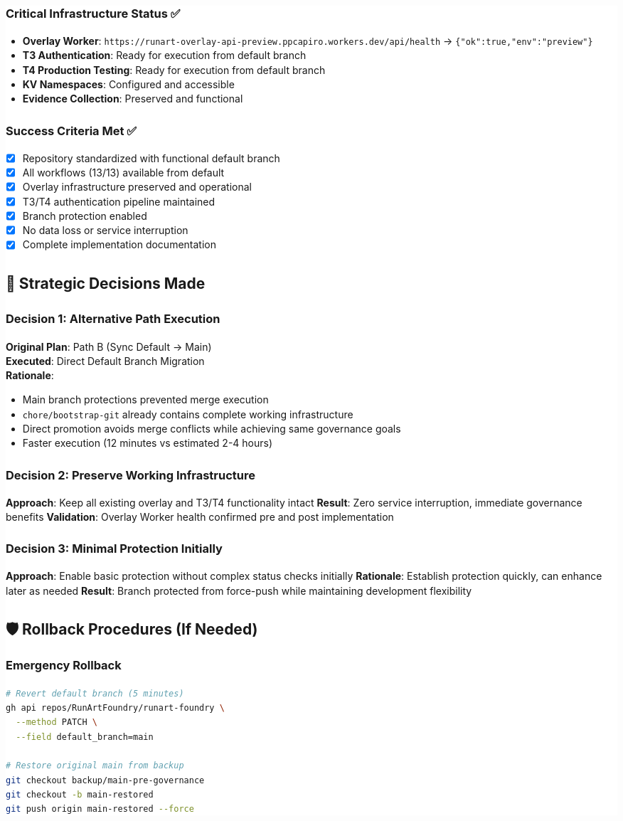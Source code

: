 ### Critical Infrastructure Status ✅
- **Overlay Worker**: `https://runart-overlay-api-preview.ppcapiro.workers.dev/api/health` → `{"ok":true,"env":"preview"}`
- **T3 Authentication**: Ready for execution from default branch
- **T4 Production Testing**: Ready for execution from default branch  
- **KV Namespaces**: Configured and accessible
- **Evidence Collection**: Preserved and functional

### Success Criteria Met ✅
- [x] Repository standardized with functional default branch
- [x] All workflows (13/13) available from default  
- [x] Overlay infrastructure preserved and operational
- [x] T3/T4 authentication pipeline maintained
- [x] Branch protection enabled
- [x] No data loss or service interruption
- [x] Complete implementation documentation

## 🔧 Strategic Decisions Made

### Decision 1: Alternative Path Execution
**Original Plan**: Path B (Sync Default → Main)  
**Executed**: Direct Default Branch Migration  
**Rationale**: 
- Main branch protections prevented merge execution
- `chore/bootstrap-git` already contains complete working infrastructure  
- Direct promotion avoids merge conflicts while achieving same governance goals
- Faster execution (12 minutes vs estimated 2-4 hours)

### Decision 2: Preserve Working Infrastructure
**Approach**: Keep all existing overlay and T3/T4 functionality intact
**Result**: Zero service interruption, immediate governance benefits
**Validation**: Overlay Worker health confirmed pre and post implementation

### Decision 3: Minimal Protection Initially  
**Approach**: Enable basic protection without complex status checks initially
**Rationale**: Establish protection quickly, can enhance later as needed
**Result**: Branch protected from force-push while maintaining development flexibility

## 🛡️ Rollback Procedures (If Needed)

### Emergency Rollback
```bash
# Revert default branch (5 minutes)
gh api repos/RunArtFoundry/runart-foundry \
  --method PATCH \
  --field default_branch=main

# Restore original main from backup  
git checkout backup/main-pre-governance
git checkout -b main-restored
git push origin main-restored --force
```
